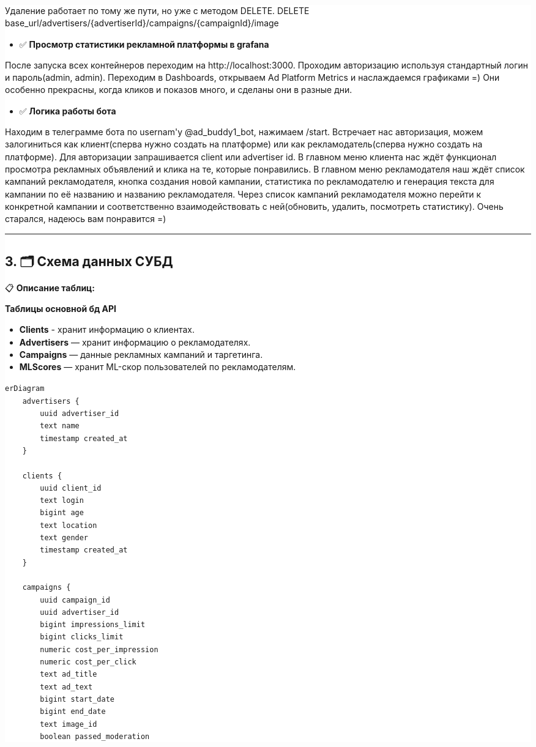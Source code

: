 Удаление работает по тому же пути, но уже с методом DELETE.
DELETE base_url/advertisers/{advertiserId}/campaigns/{campaignId}/image

- ✅ **Просмотр статистики рекламной платформы в grafana**

После запуска всех контейнеров переходим на http://localhost:3000. Проходим авторизацию используя стандартный логин и пароль(admin, admin).
Переходим в Dashboards, открываем Ad Platform Metrics и наслаждаемся графиками =) Они особенно прекрасны, когда кликов и показов много, и сделаны они в разные дни.

- ✅ **Логика работы бота**

Находим в телеграмме бота по usernam'у @ad_buddy1_bot, нажимаем /start.
Встречает нас авторизация, можем залогиниться как клиент(сперва нужно создать на платформе) или как рекламодатель(сперва нужно создать на платформе). Для авторизации запрашивается client или advertiser id.
В главном меню клиента нас ждёт функционал просмотра рекламных объявлений и клика на те, которые понравились. В главном меню рекламодателя наш ждёт список кампаний рекламодателя,
кнопка создания новой кампании, статистика по рекламодателю и генерация текста для кампании по её названию и названию рекламодателя. Через список кампаний рекламодателя можно перейти к конкретной кампании
и соответственно взаимодействовать с ней(обновить, удалить, посмотреть статистику). Очень старался, надеюсь вам понравится =)

---

## 3. 🗂️ **Схема данных СУБД**

📋 **Описание таблиц:**

**Таблицы основной бд API**

- **Clients** - хранит информацию о клиентах.
- **Advertisers** — хранит информацию о рекламодателях.
- **Campaigns** — данные рекламных кампаний и таргетинга.
- **MLScores** — хранит ML-скор пользователей по рекламодателям.

```mermaid
erDiagram
    advertisers {
        uuid advertiser_id
        text name
        timestamp created_at
    }

    clients {
        uuid client_id
        text login
        bigint age
        text location
        text gender
        timestamp created_at
    }

    campaigns {
        uuid campaign_id
        uuid advertiser_id
        bigint impressions_limit
        bigint clicks_limit
        numeric cost_per_impression
        numeric cost_per_click
        text ad_title
        text ad_text
        bigint start_date
        bigint end_date
        text image_id
        boolean passed_moderation
```